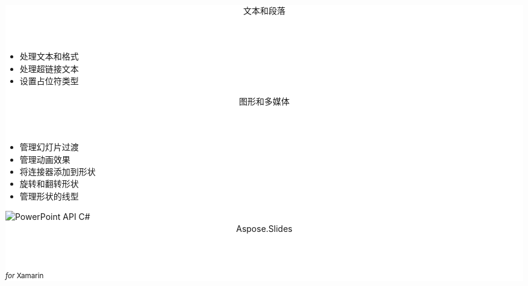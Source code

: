    </ul>
   <header>
    <i class="fa fa-text-width">
    </i>
    文本和段落
   </header>
   <ul>
    <li>
处理文本和格式
    </li>
    <li>
处理超链接文本
    </li>
    <li>
设置占位符类型
    </li>
   </ul>
  </div>
  
  <div class="d1-col d1-right">
   <header>
    <i class="fa fa-cog">
    </i>
    图形和多媒体
   </header>
   <ul>
    <li>
管理幻灯片过渡
    </li>
    <li>
管理动画效果
    </li>
    <li>
将连接器添加到形状
    </li>
    <li>
旋转和翻转形状
    </li>
    <li>
管理形状的线型
    </li>
   </ul>
  </div>
  
 </div>
 
 <div class="d1-logo">
  <img width="70" height="75" alt="PowerPoint API C#" src="https://www.aspose.cloud/templates/aspose/img/products/slides/aspose_slides-for-net.svg"/>
  <header>
   Aspose.Slides
  </header>
  <footer>
   <small>
    <em>
     for
    </em>
    Xamarin
   </small>
  </footer>
 </div>
 